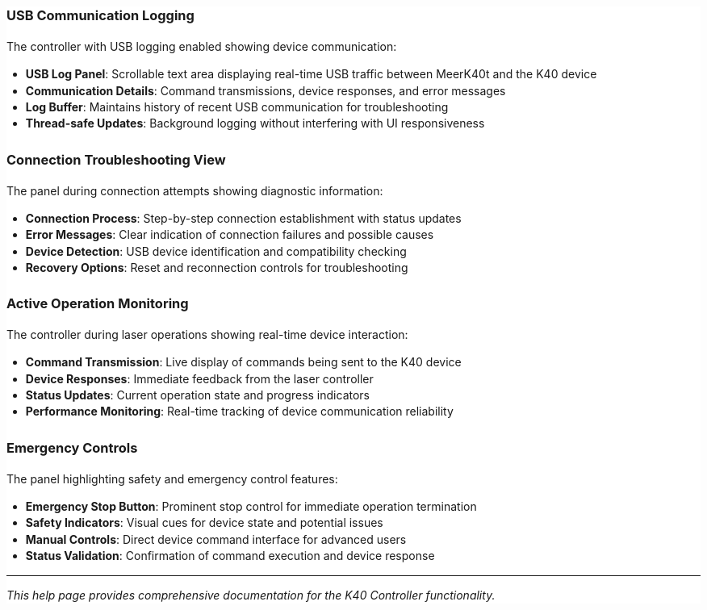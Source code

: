 ### USB Communication Logging
The controller with USB logging enabled showing device communication:
- **USB Log Panel**: Scrollable text area displaying real-time USB traffic between MeerK40t and the K40 device
- **Communication Details**: Command transmissions, device responses, and error messages
- **Log Buffer**: Maintains history of recent USB communication for troubleshooting
- **Thread-safe Updates**: Background logging without interfering with UI responsiveness

### Connection Troubleshooting View
The panel during connection attempts showing diagnostic information:
- **Connection Process**: Step-by-step connection establishment with status updates
- **Error Messages**: Clear indication of connection failures and possible causes
- **Device Detection**: USB device identification and compatibility checking
- **Recovery Options**: Reset and reconnection controls for troubleshooting

### Active Operation Monitoring
The controller during laser operations showing real-time device interaction:
- **Command Transmission**: Live display of commands being sent to the K40 device
- **Device Responses**: Immediate feedback from the laser controller
- **Status Updates**: Current operation state and progress indicators
- **Performance Monitoring**: Real-time tracking of device communication reliability

### Emergency Controls
The panel highlighting safety and emergency control features:
- **Emergency Stop Button**: Prominent stop control for immediate operation termination
- **Safety Indicators**: Visual cues for device state and potential issues
- **Manual Controls**: Direct device command interface for advanced users
- **Status Validation**: Confirmation of command execution and device response

---

*This help page provides comprehensive documentation for the K40 Controller functionality.*
